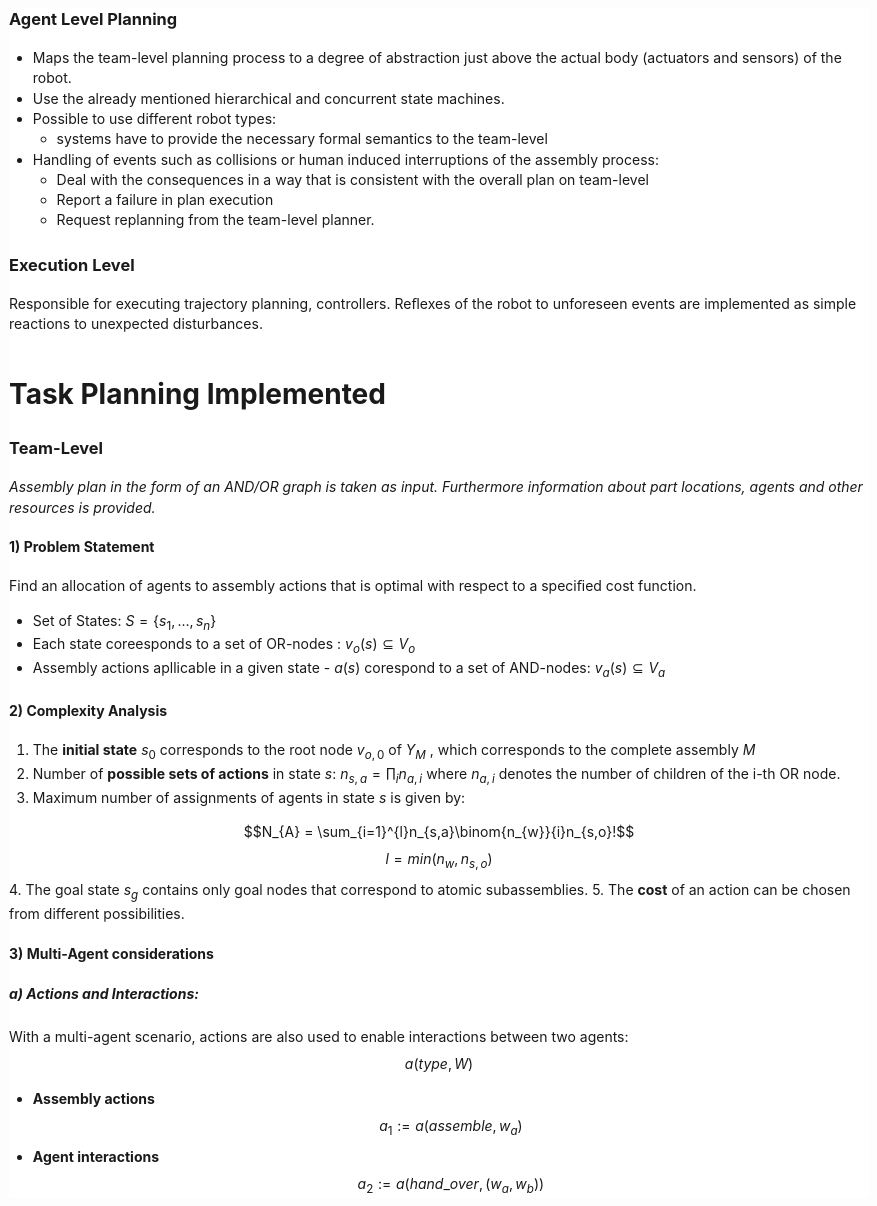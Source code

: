 ### Agent Level Planning
* Maps the team-level planning process to a degree of abstraction just above the actual body (actuators and sensors) of the robot.
* Use the already mentioned hierarchical and concurrent state machines.
* Possible to use different robot types:
  * systems have to provide the necessary formal semantics to the team-level
* Handling of events such as collisions or human induced interruptions of the assembly process:
    * Deal with the consequences in a way that is consistent with the overall plan on team-level
    * Report a failure in plan execution 
    * Request replanning from the team-level planner. 

### Execution Level
Responsible for executing trajectory planning, controllers. Reﬂexes of the robot to unforeseen events are implemented as simple reactions to unexpected disturbances.


# Task Planning Implemented

### Team-Level
*Assembly plan in the form of an AND/OR graph is taken as input. Furthermore information about part locations, agents and other resources is provided.*
#### 1) Problem Statement
Find an allocation of agents to assembly actions that is optimal with respect to a speciﬁed cost function.
* Set of States: $S = {\{s_{1},  . . . , s_{n}\}}$
* Each state coreesponds to a set of OR-nodes : 
  $v_{o}(s) ⊆ V_{o}$
* Assembly actions apllicable in a given state - $a(s)$ corespond to a set of AND-nodes: $v_{a}(s) ⊆ V_a$

#### 2) Complexity Analysis

1. The **initial state** $s_0$ corresponds to the root node $v_{o,0}$ of $Y_M$ , which corresponds to the complete assembly $M$
2. Number of **possible sets of actions** in state $s$:   $n_{s,a} = \prod_{i}n_{a,i}$ where $n_{a,i}$ denotes the number of children of the i-th OR node.
3. Maximum number of assignments of agents in state $s$ is given by: 

$$N_{A} = \sum_{i=1}^{l}n_{s,a}\binom{n_{w}}{i}n_{s,o}!$$ 
$$l = min(n_{w}, n_{s,o})$$
4. The goal state $s_{g}$ contains only goal nodes that correspond to atomic subassemblies.
5. The **cost** of an action can be chosen from different possibilities.

#### 3) Multi-Agent considerations

##### a) Actions and Interactions:
 With a multi-agent scenario, actions are also used to enable interactions between two agents:
$$a(type, W)$$
   *  **Assembly actions**
$$ a_{1} := a(assemble, w_{a} )$$
   *  **Agent interactions** 
$$a_{2} := a(hand\_over, (w_{a} , w_{b} ))$$
